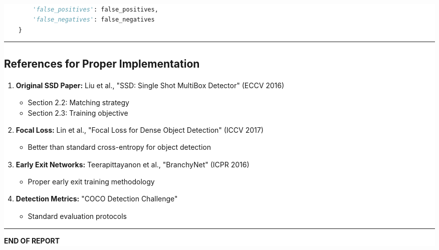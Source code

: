 ```python
        'false_positives': false_positives,
        'false_negatives': false_negatives
    }
```

---

## References for Proper Implementation

1. **Original SSD Paper:** Liu et al., "SSD: Single Shot MultiBox Detector" (ECCV 2016)
   - Section 2.2: Matching strategy
   - Section 2.3: Training objective

2. **Focal Loss:** Lin et al., "Focal Loss for Dense Object Detection" (ICCV 2017)
   - Better than standard cross-entropy for object detection

3. **Early Exit Networks:** Teerapittayanon et al., "BranchyNet" (ICPR 2016)
   - Proper early exit training methodology

4. **Detection Metrics:** "COCO Detection Challenge"
   - Standard evaluation protocols

---

**END OF REPORT**
